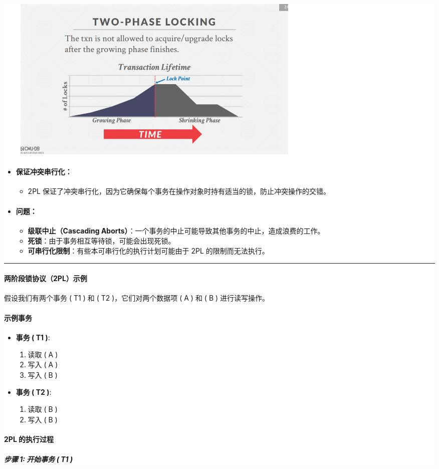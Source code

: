 <img src="./16 pictrue/3.png" alt="" width="600" height="300">

- #### 保证冲突串行化：
  - 2PL 保证了冲突串行化，因为它确保每个事务在操作对象时持有适当的锁，防止冲突操作的交错。
- #### 问题：
  - **级联中止（Cascading Aborts）**：一个事务的中止可能导致其他事务的中止，造成浪费的工作。
  - **死锁**：由于事务相互等待锁，可能会出现死锁。
  - **可串行化限制**：有些本可串行化的执行计划可能由于 2PL 的限制而无法执行。
---
#### 两阶段锁协议（2PL）示例

假设我们有两个事务 \( T1 \) 和 \( T2 \)，它们对两个数据项 \( A \) 和 \( B \) 进行读写操作。

#### 示例事务

- **事务 \( T1 \)**:
  1. 读取 \( A \)
  2. 写入 \( A \)
  3. 写入 \( B \)
  
- **事务 \( T2 \)**:
  1. 读取 \( B \)
  2. 写入 \( B \)

#### 2PL 的执行过程

##### 步骤 1: 开始事务 \( T1 \)
